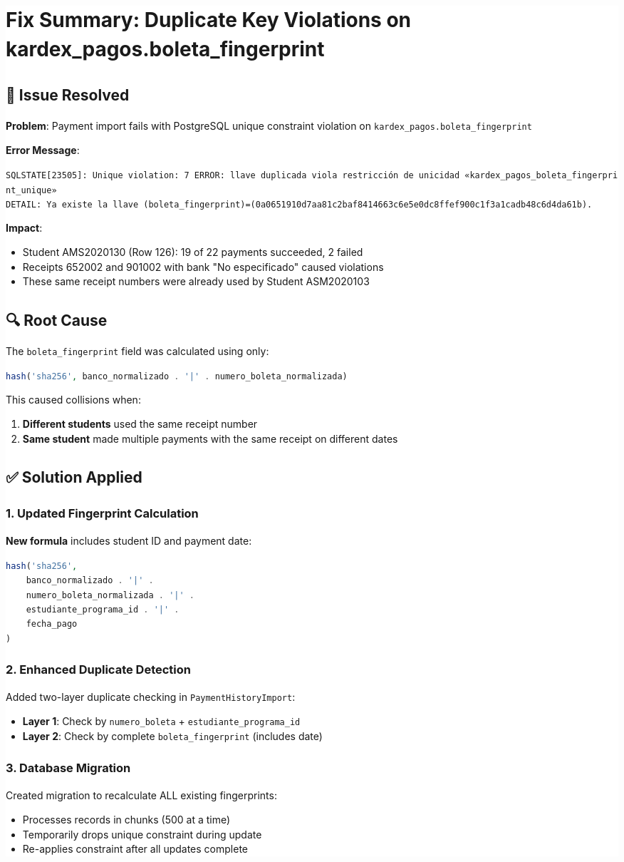 # Fix Summary: Duplicate Key Violations on kardex_pagos.boleta_fingerprint

## 🎯 Issue Resolved
**Problem**: Payment import fails with PostgreSQL unique constraint violation on `kardex_pagos.boleta_fingerprint`

**Error Message**:
```
SQLSTATE[23505]: Unique violation: 7 ERROR: llave duplicada viola restricción de unicidad «kardex_pagos_boleta_fingerprint_unique»
DETAIL: Ya existe la llave (boleta_fingerprint)=(0a0651910d7aa81c2baf8414663c6e5e0dc8ffef900c1f3a1cadb48c6d4da61b).
```

**Impact**: 
- Student AMS2020130 (Row 126): 19 of 22 payments succeeded, 2 failed
- Receipts 652002 and 901002 with bank "No especificado" caused violations
- These same receipt numbers were already used by Student ASM2020103

## 🔍 Root Cause
The `boleta_fingerprint` field was calculated using only:
```php
hash('sha256', banco_normalizado . '|' . numero_boleta_normalizada)
```

This caused collisions when:
1. **Different students** used the same receipt number
2. **Same student** made multiple payments with the same receipt on different dates

## ✅ Solution Applied

### 1. Updated Fingerprint Calculation
**New formula** includes student ID and payment date:
```php
hash('sha256', 
    banco_normalizado . '|' . 
    numero_boleta_normalizada . '|' . 
    estudiante_programa_id . '|' . 
    fecha_pago
)
```

### 2. Enhanced Duplicate Detection
Added two-layer duplicate checking in `PaymentHistoryImport`:
- **Layer 1**: Check by `numero_boleta` + `estudiante_programa_id`
- **Layer 2**: Check by complete `boleta_fingerprint` (includes date)

### 3. Database Migration
Created migration to recalculate ALL existing fingerprints:
- Processes records in chunks (500 at a time)
- Temporarily drops unique constraint during update
- Re-applies constraint after all updates complete
